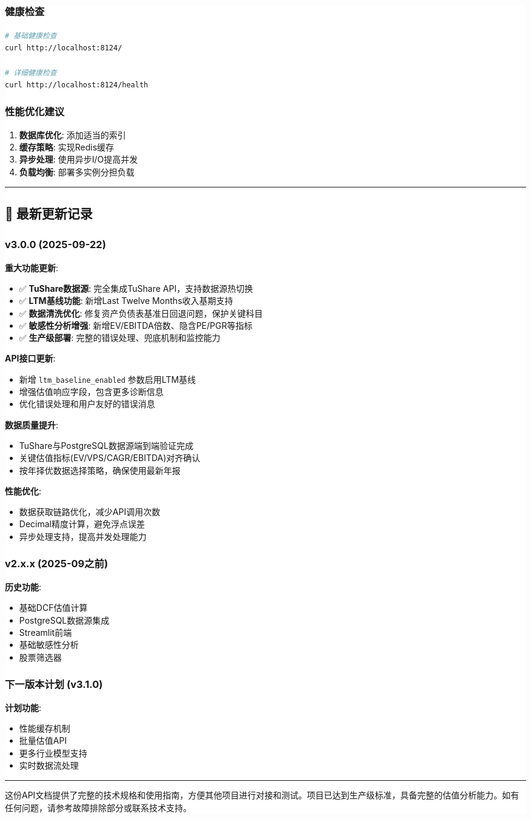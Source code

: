 ### 健康检查
```bash
# 基础健康检查
curl http://localhost:8124/

# 详细健康检查
curl http://localhost:8124/health
```

### 性能优化建议
1. **数据库优化**: 添加适当的索引
2. **缓存策略**: 实现Redis缓存
3. **异步处理**: 使用异步I/O提高并发
4. **负载均衡**: 部署多实例分担负载

---

## 📅 最新更新记录

### v3.0.0 (2025-09-22)
**重大功能更新**:
- ✅ **TuShare数据源**: 完全集成TuShare API，支持数据源热切换
- ✅ **LTM基线功能**: 新增Last Twelve Months收入基期支持
- ✅ **数据清洗优化**: 修复资产负债表基准日回退问题，保护关键科目
- ✅ **敏感性分析增强**: 新增EV/EBITDA倍数、隐含PE/PGR等指标
- ✅ **生产级部署**: 完整的错误处理、兜底机制和监控能力

**API接口更新**:
- 新增 `ltm_baseline_enabled` 参数启用LTM基线
- 增强估值响应字段，包含更多诊断信息
- 优化错误处理和用户友好的错误消息

**数据质量提升**:
- TuShare与PostgreSQL数据源端到端验证完成
- 关键估值指标(EV/VPS/CAGR/EBITDA)对齐确认
- 按年择优数据选择策略，确保使用最新年报

**性能优化**:
- 数据获取链路优化，减少API调用次数
- Decimal精度计算，避免浮点误差
- 异步处理支持，提高并发处理能力

### v2.x.x (2025-09之前)
**历史功能**:
- 基础DCF估值计算
- PostgreSQL数据源集成
- Streamlit前端
- 基础敏感性分析
- 股票筛选器

### 下一版本计划 (v3.1.0)
**计划功能**:
- 性能缓存机制
- 批量估值API
- 更多行业模型支持
- 实时数据流处理

---

这份API文档提供了完整的技术规格和使用指南，方便其他项目进行对接和测试。项目已达到生产级标准，具备完整的估值分析能力。如有任何问题，请参考故障排除部分或联系技术支持。
